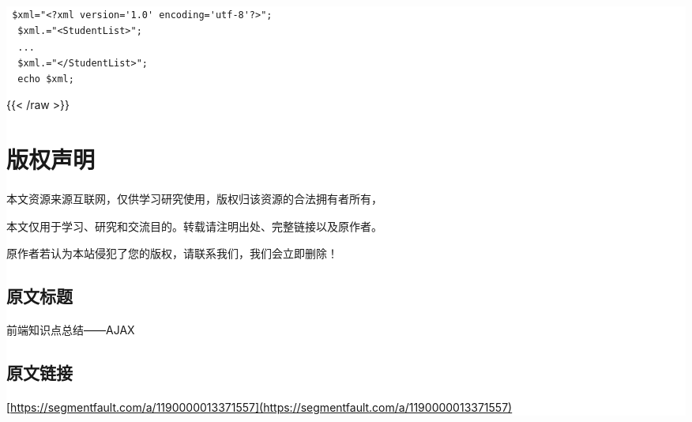 <div class="widget-codetool" style="display:none;">
      <div class="widget-codetool--inner">
      <span class="selectCode code-tool" data-toggle="tooltip" data-placement="top" title="" data-original-title="全选"></span>
      <span type="button" class="copyCode code-tool" data-toggle="tooltip" data-placement="top" data-clipboard-text=" $xml=&quot;<?xml version='1.0' encoding='utf-8'?>&quot;;
  $xml.=&quot;<StudentList>&quot;;
  ...
  $xml.=&quot;</StudentList>&quot;;
  echo $xml;" title="" data-original-title="复制"></span>
      <span type="button" class="saveToNote code-tool" data-toggle="tooltip" data-placement="top" title="" data-original-title="放进笔记"></span>
      </div>
      </div><pre class="hljs bash"><code> <span class="hljs-variable">$xml</span>=<span class="hljs-string">"&lt;?xml version='1.0' encoding='utf-8'?&gt;"</span>;
  <span class="hljs-variable">$xml</span>.=<span class="hljs-string">"&lt;StudentList&gt;"</span>;
  ...
  <span class="hljs-variable">$xml</span>.=<span class="hljs-string">"&lt;/StudentList&gt;"</span>;
  <span class="hljs-built_in">echo</span> <span class="hljs-variable">$xml</span>;</code></pre>

                
{{< /raw >}}

# 版权声明
本文资源来源互联网，仅供学习研究使用，版权归该资源的合法拥有者所有，

本文仅用于学习、研究和交流目的。转载请注明出处、完整链接以及原作者。

原作者若认为本站侵犯了您的版权，请联系我们，我们会立即删除！

## 原文标题
前端知识点总结——AJAX

## 原文链接
[https://segmentfault.com/a/1190000013371557](https://segmentfault.com/a/1190000013371557)

